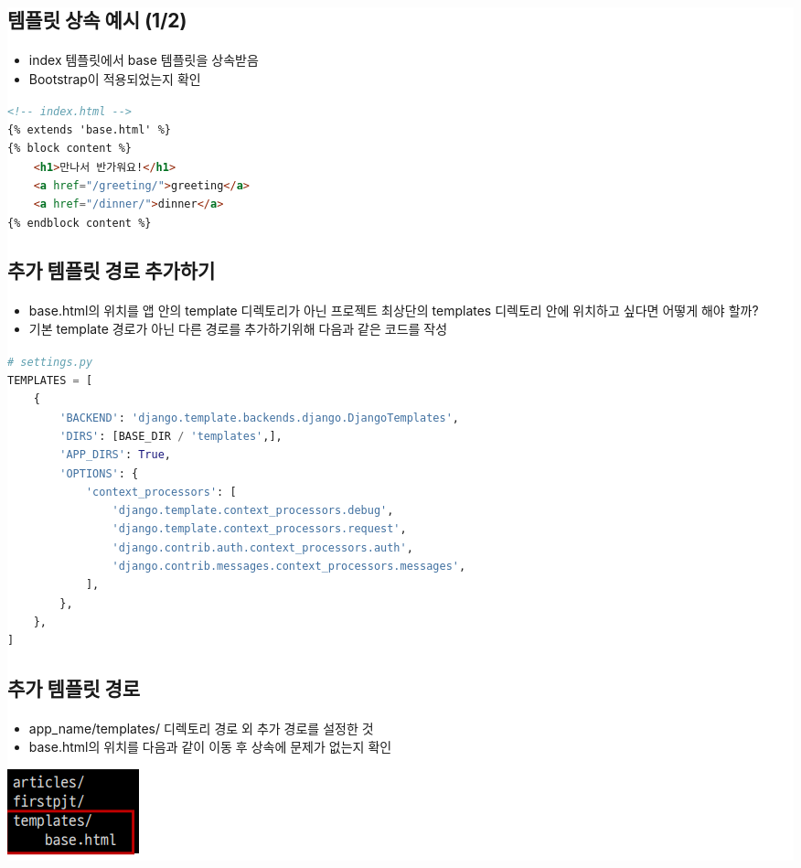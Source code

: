 

## 템플릿 상속 예시 (1/2)

- index 템플릿에서 base 템플릿을 상속받음 
- Bootstrap이 적용되었는지 확인

```html
<!-- index.html -->
{% extends 'base.html' %}
{% block content %}
    <h1>만나서 반가워요!</h1>
    <a href="/greeting/">greeting</a>
    <a href="/dinner/">dinner</a>
{% endblock content %}
```



## 추가 템플릿 경로 추가하기

- base.html의 위치를 앱 안의 template 디렉토리가 아닌 프로젝트 최상단의 templates 디렉토리 안에 위치하고 싶다면 어떻게 해야 할까? 
- 기본 template 경로가 아닌 다른 경로를 추가하기위해 다음과 같은 코드를 작성

```python
# settings.py
TEMPLATES = [
    {
        'BACKEND': 'django.template.backends.django.DjangoTemplates',
        'DIRS': [BASE_DIR / 'templates',],
        'APP_DIRS': True,
        'OPTIONS': {
            'context_processors': [
                'django.template.context_processors.debug',
                'django.template.context_processors.request',
                'django.contrib.auth.context_processors.auth',
                'django.contrib.messages.context_processors.messages',
    		],
		},
	},
]
```



## 추가 템플릿 경로

- app_name/templates/ 디렉토리 경로 외 추가 경로를 설정한 것 
- base.html의 위치를 다음과 같이 이동 후 상속에 문제가 없는지 확인

![image-20220926205142471](../Markdown.assets/image-20220926205142471.png)
